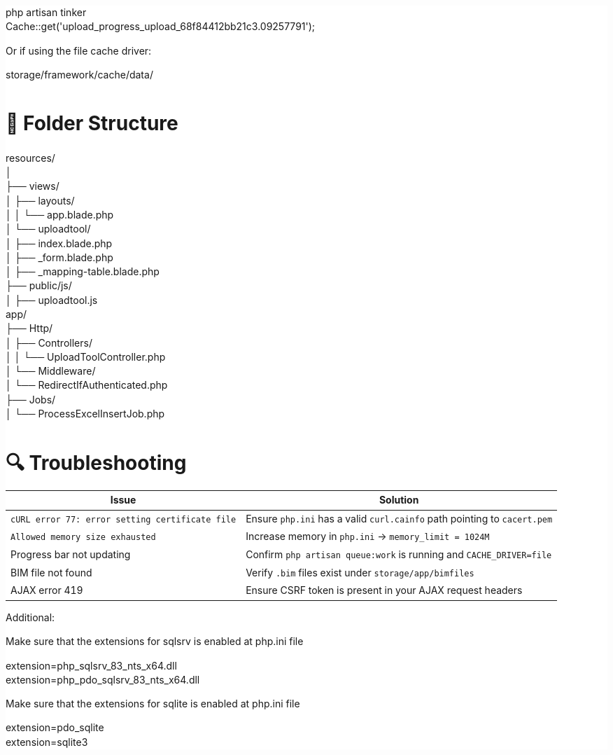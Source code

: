 php artisan tinker  
Cache::get('upload_progress_upload_68f84412bb21c3.09257791');

Or if using the file cache driver:  

storage/framework/cache/data/

# 🧱 Folder Structure

resources/  
│  
├── views/  
│   ├── layouts/  
│   │   └── app.blade.php  
│   └── uploadtool/  
│       ├── index.blade.php  
│       ├── _form.blade.php  
│       ├── _mapping-table.blade.php   
├── public/js/  
│       ├── uploadtool.js  
app/  
├── Http/  
│   ├── Controllers/  
│   │   └── UploadToolController.php  
│   └── Middleware/  
│       └── RedirectIfAuthenticated.php  
├── Jobs/  
│   └── ProcessExcelInsertJob.php  

# 🔍 Troubleshooting

| Issue                                           | Solution                                                                 |
| ----------------------------------------------- | ------------------------------------------------------------------------ |
| `cURL error 77: error setting certificate file` | Ensure `php.ini` has a valid `curl.cainfo` path pointing to `cacert.pem` |
| `Allowed memory size exhausted`                 | Increase memory in `php.ini` → `memory_limit = 1024M`                    |
| Progress bar not updating                       | Confirm `php artisan queue:work` is running and `CACHE_DRIVER=file`      |
| BIM file not found                              | Verify `.bim` files exist under `storage/app/bimfiles`                   |
| AJAX error 419                                  | Ensure CSRF token is present in your AJAX request headers                |

Additional:  

Make sure that the extensions for sqlsrv is enabled at php.ini file

extension=php_sqlsrv_83_nts_x64.dll  
extension=php_pdo_sqlsrv_83_nts_x64.dll  

Make sure that the extensions for sqlite is enabled at php.ini file

extension=pdo_sqlite  
extension=sqlite3  

